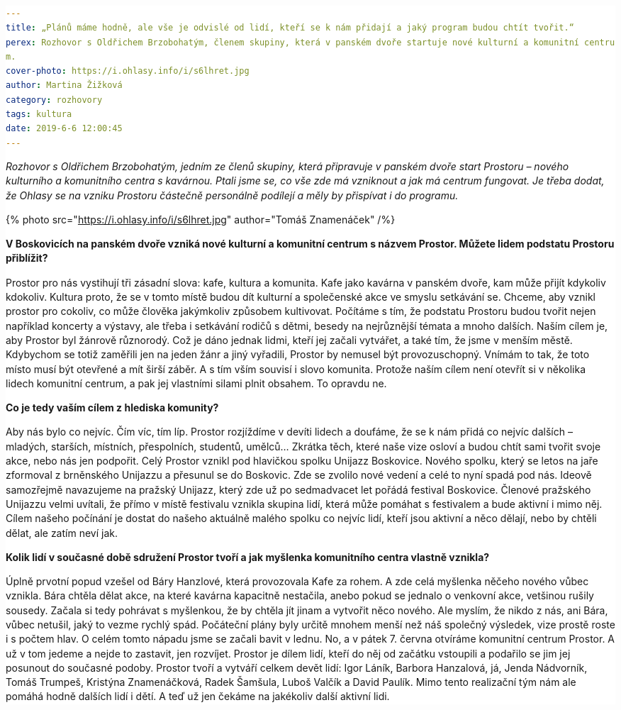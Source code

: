 ```yaml
---
title: „Plánů máme hodně, ale vše je odvislé od lidí, kteří se k nám přidají a jaký program budou chtít tvořit.“
perex: Rozhovor s Oldřichem Brzobohatým, členem skupiny, která v panském dvoře startuje nové kulturní a komunitní centrum.
cover-photo: https://i.ohlasy.info/i/s6lhret.jpg
author: Martina Žižková
category: rozhovory
tags: kultura
date: 2019-6-6 12:00:45
---
```


_Rozhovor s Oldřichem Brzobohatým, jedním ze členů skupiny, která připravuje v panském dvoře start Prostoru – nového kulturního a komunitního centra s kavárnou. Ptali jsme se, co vše zde má vzniknout a jak má centrum fungovat. Je třeba dodat, že Ohlasy se na vzniku Prostoru částečně personálně podílejí a měly by přispívat i do programu._

{% photo src="https://i.ohlasy.info/i/s6lhret.jpg" author="Tomáš Znamenáček" /%}

**V Boskovicích na panském dvoře vzniká nové kulturní a komunitní centrum s názvem Prostor. Můžete lidem podstatu Prostoru přiblížit?**

Prostor pro nás vystihují tři zásadní slova: kafe, kultura a komunita. Kafe jako kavárna v panském dvoře, kam může přijít kdykoliv kdokoliv. Kultura proto, že se v tomto místě budou dít kulturní a společenské akce ve smyslu setkávání se. Chceme, aby vznikl prostor pro cokoliv, co může člověka jakýmkoliv způsobem kultivovat. Počítáme s tím, že podstatu Prostoru budou tvořit nejen například koncerty a výstavy, ale třeba i setkávání rodičů s dětmi, besedy na nejrůznější témata a mnoho dalších. Naším cílem je, aby Prostor byl žánrově různorodý. Což je dáno jednak lidmi, kteří jej začali vytvářet, a také tím, že jsme v menším městě. Kdybychom se totiž zaměřili jen na jeden žánr a jiný vyřadili, Prostor by nemusel být provozuschopný. Vnímám to tak, že toto místo musí být otevřené a mít širší záběr. A s tím vším souvisí i slovo komunita. Protože naším cílem není otevřít si v několika lidech komunitní centrum, a pak jej vlastními silami plnit obsahem. To opravdu ne.

**Co je tedy vaším cílem z hlediska komunity?**

Aby nás bylo co nejvíc. Čím víc, tím líp. Prostor rozjíždíme v devíti lidech a doufáme, že se k nám přidá co nejvíc dalších – mladých, starších, místních, přespolních, studentů, umělců… Zkrátka těch, které naše vize osloví a budou chtít sami tvořit svoje akce, nebo nás jen podpořit. Celý Prostor vznikl pod hlavičkou spolku Unijazz Boskovice. Nového spolku, který se letos na jaře zformoval z brněnského Unijazzu a přesunul se do Boskovic. Zde se zvolilo nové vedení a celé to nyní spadá pod nás. Ideově samozřejmě navazujeme na pražský Unijazz, který zde už po sedmadvacet let pořádá festival Boskovice. Členové pražského Unijazzu velmi uvítali, že přímo v místě festivalu vznikla skupina lidí, která může pomáhat s festivalem a bude aktivní i mimo něj. Cílem našeho počínání je dostat do našeho aktuálně malého spolku co nejvíc lidí, kteří jsou aktivní a něco dělají, nebo by chtěli dělat, ale zatím neví jak.

**Kolik lidí v současné době sdružení Prostor tvoří a jak myšlenka komunitního centra vlastně vznikla?**

Úplně prvotní popud vzešel od Báry Hanzlové, která provozovala Kafe za rohem. A zde celá myšlenka něčeho nového vůbec vznikla. Bára chtěla dělat akce, na které kavárna kapacitně nestačila, anebo pokud se jednalo o venkovní akce, vetšinou rušily sousedy. Začala si tedy pohrávat s myšlenkou, že by chtěla jít jinam a vytvořit něco nového. Ale myslím, že nikdo z nás, ani Bára, vůbec netušil, jaký to vezme rychlý spád. Počáteční plány byly určitě mnohem menší než náš společný výsledek, vize prostě roste i s počtem hlav. O celém tomto nápadu jsme se začali bavit v lednu. No, a v pátek 7. června otvíráme komunitní centrum Prostor. A už v tom jedeme a nejde to zastavit, jen rozvíjet. Prostor je dílem lidí, kteří do něj od začátku vstoupili a podařilo se jim jej posunout do současné podoby. Prostor tvoří a vytváří celkem devět lidí: Igor Láník, Barbora Hanzalová, já, Jenda Nádvorník, Tomáš Trumpeš, Kristýna Znamenáčková, Radek Šamšula, Luboš Valčík a David Paulík. Mimo tento realizační tým nám ale pomáhá hodně dalších lidí i dětí. A teď už jen čekáme na jakékoliv další aktivní lidi.
